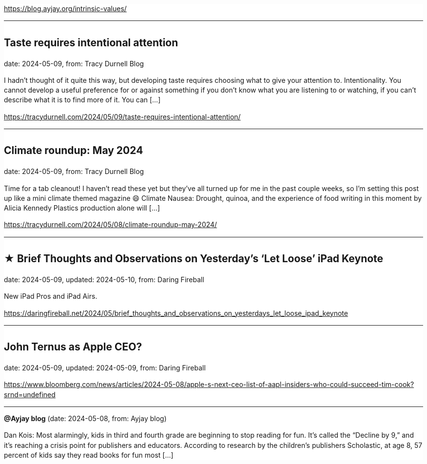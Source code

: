 <https://blog.ayjay.org/intrinsic-values/>

---

## Taste requires intentional attention

date: 2024-05-09, from: Tracy Durnell Blog

I hadn&#8217;t thought of it quite this way, but developing taste requires choosing what to give your attention to. Intentionality. You cannot develop a useful preference for or against something if you don&#8217;t know what you are listening to or watching, if you can&#8217;t describe what it is to find more of it. You can [&#8230;] 

<https://tracydurnell.com/2024/05/09/taste-requires-intentional-attention/>

---

## Climate roundup: May 2024

date: 2024-05-09, from: Tracy Durnell Blog

Time for a tab cleanout! I haven&#8217;t read these yet but they&#8217;ve all turned up for me in the past couple weeks, so I&#8217;m setting this post up like a mini climate themed magazine 😄 Climate Nausea: Drought, quinoa, and the experience of food writing in this moment by Alicia Kennedy Plastics production alone will [&#8230;] 

<https://tracydurnell.com/2024/05/08/climate-roundup-may-2024/>

---

## ★ Brief Thoughts and Observations on Yesterday’s ‘Let Loose’ iPad Keynote

date: 2024-05-09, updated: 2024-05-10, from: Daring Fireball

New iPad Pros and iPad Airs. 

<https://daringfireball.net/2024/05/brief_thoughts_and_observations_on_yesterdays_let_loose_ipad_keynote>

---

## John Ternus as Apple CEO?

date: 2024-05-09, updated: 2024-05-09, from: Daring Fireball

 

<https://www.bloomberg.com/news/articles/2024-05-08/apple-s-next-ceo-list-of-aapl-insiders-who-could-succeed-tim-cook?srnd=undefined>

---

**@Ayjay blog** (date: 2024-05-08, from: Ayjay blog)

Dan Kois: Most alarmingly, kids in third and fourth grade are beginning to stop reading for fun. It’s called the “Decline by 9,” and it’s reaching a crisis point for publishers and educators. According to research by the children’s publishers Scholastic, at age 8, 57 percent of kids say they read books for fun most [&#8230;] 
